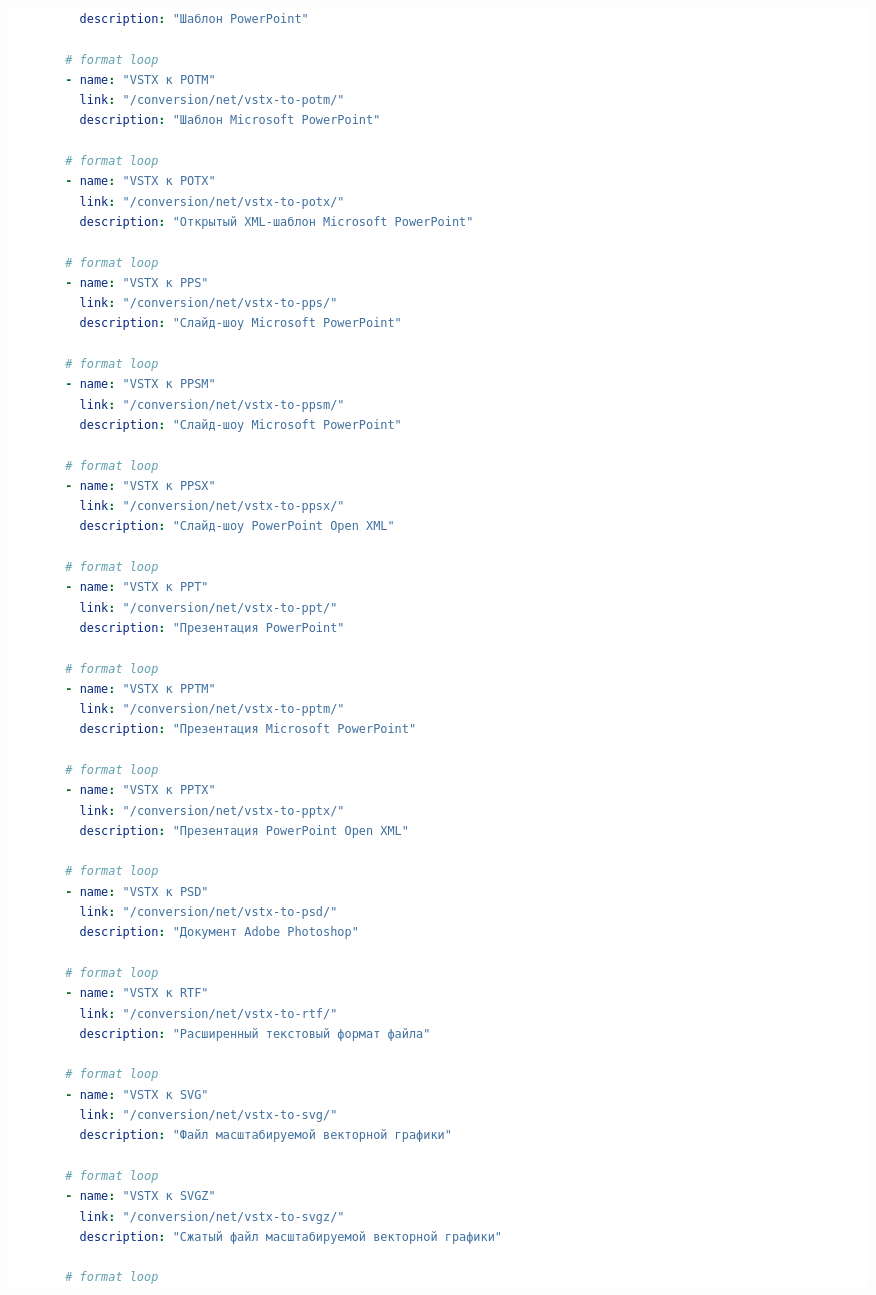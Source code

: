```yaml
          description: "Шаблон PowerPoint"

        # format loop
        - name: "VSTX к POTM"
          link: "/conversion/net/vstx-to-potm/"
          description: "Шаблон Microsoft PowerPoint"

        # format loop
        - name: "VSTX к POTX"
          link: "/conversion/net/vstx-to-potx/"
          description: "Открытый XML-шаблон Microsoft PowerPoint"

        # format loop
        - name: "VSTX к PPS"
          link: "/conversion/net/vstx-to-pps/"
          description: "Слайд-шоу Microsoft PowerPoint"

        # format loop
        - name: "VSTX к PPSM"
          link: "/conversion/net/vstx-to-ppsm/"
          description: "Слайд-шоу Microsoft PowerPoint"

        # format loop
        - name: "VSTX к PPSX"
          link: "/conversion/net/vstx-to-ppsx/"
          description: "Слайд-шоу PowerPoint Open XML"

        # format loop
        - name: "VSTX к PPT"
          link: "/conversion/net/vstx-to-ppt/"
          description: "Презентация PowerPoint"

        # format loop
        - name: "VSTX к PPTM"
          link: "/conversion/net/vstx-to-pptm/"
          description: "Презентация Microsoft PowerPoint"

        # format loop
        - name: "VSTX к PPTX"
          link: "/conversion/net/vstx-to-pptx/"
          description: "Презентация PowerPoint Open XML"

        # format loop
        - name: "VSTX к PSD"
          link: "/conversion/net/vstx-to-psd/"
          description: "Документ Adobe Photoshop"

        # format loop
        - name: "VSTX к RTF"
          link: "/conversion/net/vstx-to-rtf/"
          description: "Расширенный текстовый формат файла"

        # format loop
        - name: "VSTX к SVG"
          link: "/conversion/net/vstx-to-svg/"
          description: "Файл масштабируемой векторной графики"

        # format loop
        - name: "VSTX к SVGZ"
          link: "/conversion/net/vstx-to-svgz/"
          description: "Сжатый файл масштабируемой векторной графики"

        # format loop
```